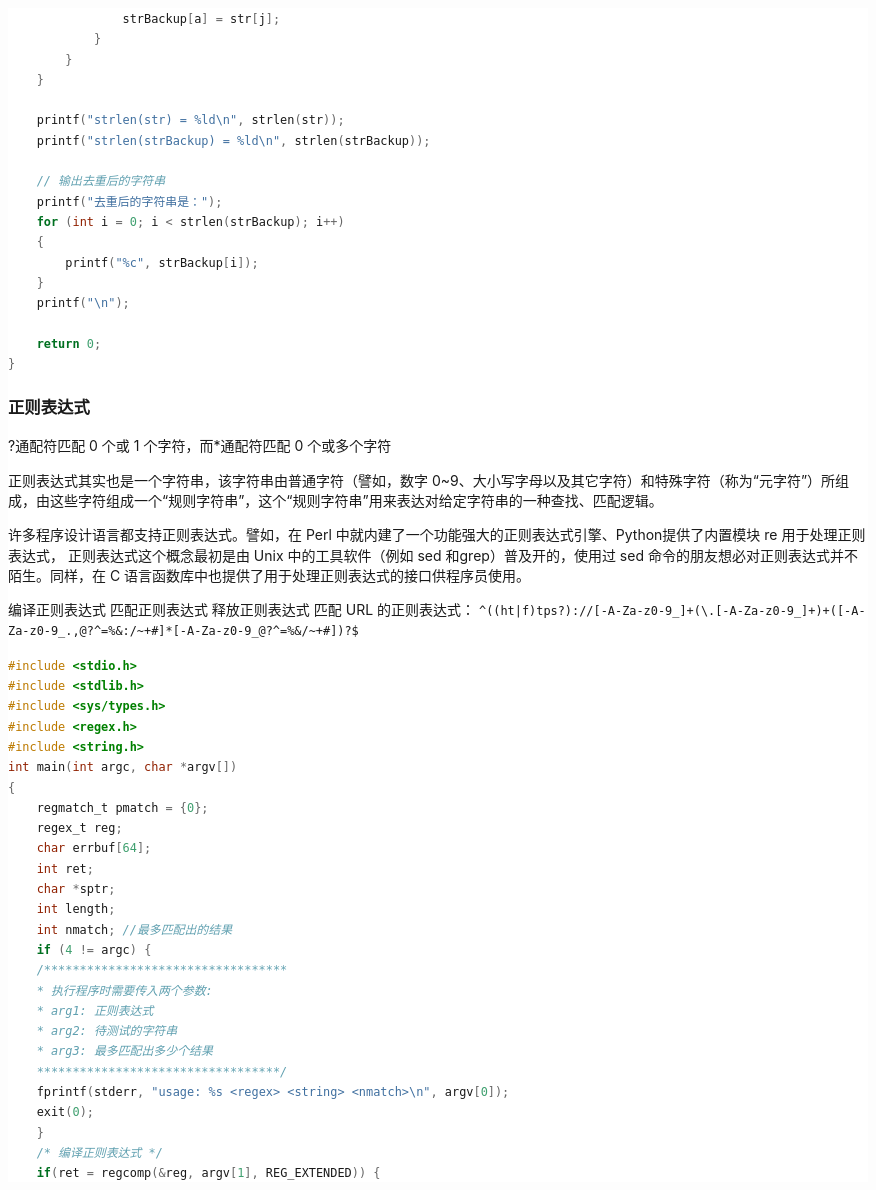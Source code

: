 ```c
                strBackup[a] = str[j];
            }
        }
    }

    printf("strlen(str) = %ld\n", strlen(str));
    printf("strlen(strBackup) = %ld\n", strlen(strBackup)); 

    // 输出去重后的字符串
    printf("去重后的字符串是：");
    for (int i = 0; i < strlen(strBackup); i++)
    {
        printf("%c", strBackup[i]);
    }
    printf("\n");

    return 0;
}
```



### 正则表达式

?通配符匹配 0 个或 1 个字符，而*通配符匹配 0 个或多个字符  

正则表达式其实也是一个字符串，该字符串由普通字符（譬如，数字 0~9、大小写字母以及其它字符）和特殊字符（称为“元字符”）所组成，由这些字符组成一个“规则字符串”，这个“规则字符串”用来表达对给定字符串的一种查找、匹配逻辑。

许多程序设计语言都支持正则表达式。譬如，在 Perl 中就内建了一个功能强大的正则表达式引擎、Python提供了内置模块 re 用于处理正则表达式， 正则表达式这个概念最初是由 Unix 中的工具软件（例如 sed 和grep）普及开的，使用过 sed 命令的朋友想必对正则表达式并不陌生。同样，在 C 语言函数库中也提供了用于处理正则表达式的接口供程序员使用。

编译正则表达式
匹配正则表达式
释放正则表达式
匹配 URL 的正则表达式：
`^((ht|f)tps?)://[-A-Za-z0-9_]+(\.[-A-Za-z0-9_]+)+([-A-Za-z0-9_.,@?^=%&:/~+#]*[-A-Za-z0-9_@?^=%&/~+#])?$`

```c
#include <stdio.h>
#include <stdlib.h>
#include <sys/types.h>
#include <regex.h>
#include <string.h>
int main(int argc, char *argv[])
{
    regmatch_t pmatch = {0};
    regex_t reg;
    char errbuf[64];
    int ret;
    char *sptr;
    int length;
    int nmatch; //最多匹配出的结果
    if (4 != argc) {
    /**********************************
    * 执行程序时需要传入两个参数:
    * arg1: 正则表达式
    * arg2: 待测试的字符串
    * arg3: 最多匹配出多少个结果
    **********************************/
    fprintf(stderr, "usage: %s <regex> <string> <nmatch>\n", argv[0]);
    exit(0);
    }
    /* 编译正则表达式 */
    if(ret = regcomp(&reg, argv[1], REG_EXTENDED)) {
```